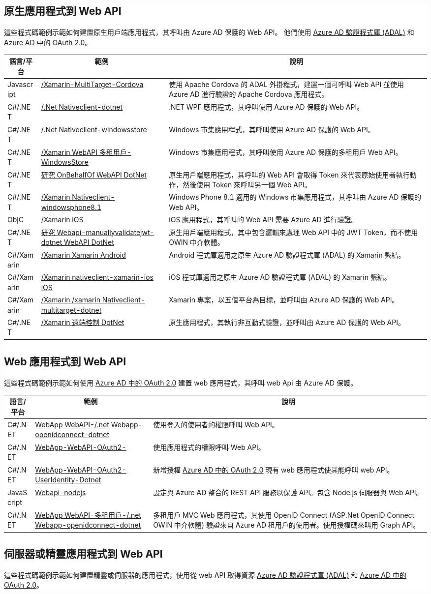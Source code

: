 
## 原生應用程式到 Web API

這些程式碼範例示範如何建置原生用戶端應用程式，其呼叫由 Azure AD 保護的 Web API。 他們使用 [Azure AD 驗證程式庫 (ADAL)](http://go.microsoft.com/fwlink/?LinkID=258232) 和 [Azure AD 中的 OAuth 2.0](https://msdn.microsoft.com/library/azure/dn645545.aspx)。

| 語言/平台| 範例| 說明
| ----------------- | ------ | -----------
| Javascript| [/Xamarin-MultiTarget-Cordova](https://github.com/AzureADSamples/NativeClient-MultiTarget-Cordova)| 使用 Apache Cordova 的 ADAL 外掛程式，建置一個可呼叫 Web API 並使用 Azure AD 進行驗證的 Apache Cordova 應用程式。
| C#/.NET| [/.Net Nativeclient-dotnet](http://github.com/AzureADSamples/NativeClient-DotNet)| .NET WPF 應用程式，其呼叫使用 Azure AD 保護的 Web API。
| C#/.NET| [/.Net Nativeclient-windowsstore](http://github.com/AzureADSamples/NativeClient-WindowsStore)| Windows 市集應用程式，其呼叫使用 Azure AD 保護的 Web API。
| C#/.NET| [/Xamarin WebAPI 多租用戶-WindowsStore](https://github.com/AzureADSamples/NativeClient-WebAPI-MultiTenant-WindowsStore)| Windows 市集應用程式，其呼叫使用 Azure AD 保護的多租用戶 Web API。
| C#/.NET| [研究 OnBehalfOf WebAPI DotNet](http://github.com/AzureADSamples/WebAPI-OnBehalfOf-DotNet)| 原生用戶端應用程式，其呼叫的 Web API 會取得 Token 來代表原始使用者執行動作，然後使用 Token 來呼叫另一個 Web API。
| C#/.NET| [/Xamarin Nativeclient-windowsphone8.1](https://github.com/AzureADSamples/NativeClient-WindowsPhone8.1)| Windows Phone 8.1 適用的 Windows 市集應用程式，其呼叫由 Azure AD 保護的 Web API。
| ObjC| [/Xamarin iOS](http://github.com/AzureADSamples/NativeClient-iOS)| iOS 應用程式，其呼叫的 Web API 需要 Azure AD 進行驗證。
| C#/.NET| [研究 Webapi-manuallyvalidatejwt-dotnet WebAPI DotNet](https://github.com/AzureADSamples/WebAPI-ManuallyValidateJwt-DotNet)| 原生用戶端應用程式，其中包含邏輯來處理 Web API 中的 JWT Token，而不使用 OWIN 中介軟體。
| C#/Xamarin| [/Xamarin Xamarin Android](https://github.com/AzureADSamples/NativeClient-Xamarin-Android)| Android 程式庫適用之原生 Azure AD 驗證程式庫 (ADAL) 的 Xamarin 繫結。
| C#/Xamarin| [/Xamarin nativeclient-xamarin-ios iOS](http://github.com/AzureADSamples/NativeClient-Xamarin-iOS)| iOS 程式庫適用之原生 Azure AD 驗證程式庫 (ADAL) 的 Xamarin 繫結。
| C#/Xamarin| [/Xamarin /xamarin Nativeclient-multitarget-dotnet](http://github.com/AzureADSamples/NativeClient-MultiTarget-DotNet)| Xamarin 專案，以五個平台為目標，並呼叫由 Azure AD 保護的 Web API。
| C#/.NET| [/Xamarin 遠端控制 DotNet](http://github.com/AzureADSamples/NativeClient-Headless-DotNet)| 原生應用程式，其執行非互動式驗證，並呼叫由 Azure AD 保護的 Web API。



## Web 應用程式到 Web API

這些程式碼範例示範如何使用 [Azure AD 中的 OAuth 2.0](https://msdn.microsoft.com/library/azure/dn645545.aspx) 建置 web 應用程式，其呼叫 web Api 由 Azure AD 保護。

| 語言/平台| 範例| 說明
| ----------------- | ------ | -----------
| C#/.NET| [WebApp WebAPI-/.net Webapp-openidconnect-dotnet](http://github.com/AzureADSamples/WebApp-WebAPI-OpenIDConnect-DotNet)| 使用登入的使用者的權限呼叫 Web API。
| C#/.NET| [WebApp-WebAPI-OAuth2-](http://github.com/AzureADSamples/WebApp-WebAPI-OAuth2-AppIdentity-DotNet)| 使用應用程式的權限呼叫 Web API。
| C#/.NET| [WebApp-WebAPI-OAuth2-UserIdentity-Dotnet](http://github.com/AzureADSamples/WebApp-WebAPI-OAuth2-UserIdentity-Dotnet)| 新增授權 [Azure AD 中的 OAuth 2.0](https://msdn.microsoft.com/library/azure/dn645545.aspx) 現有 web 應用程式使其能呼叫 web API。
| JavaScript| [Webapi-nodejs](http://github.com/AzureADSamples/WebAPI-Nodejs)| 設定與 Azure AD 整合的 REST API 服務以保護 API。包含 Node.js 伺服器與 Web API。
| C#/.NET| [WebApp WebAPI-多租用戶-/.net Webapp-openidconnect-dotnet](https://github.com/AzureADSamples/WebApp-WebAPI-MultiTenant-OpenIdConnect-DotNet)| 多租用戶 MVC Web 應用程式，其使用 OpenID Connect (ASP.Net OpenID Connect OWIN 中介軟體) 驗證來自 Azure AD 租用戶的使用者。使用授權碼來叫用 Graph API。

## 伺服器或精靈應用程式到 Web API

這些程式碼範例示範如何建置精靈或伺服器的應用程式，使用從 web API 取得資源 [Azure AD 驗證程式庫 (ADAL)](http://go.microsoft.com/fwlink/?LinkID=258232) 和 [Azure AD 中的 OAuth 2.0](https://msdn.microsoft.com/library/azure/dn645545.aspx)。
